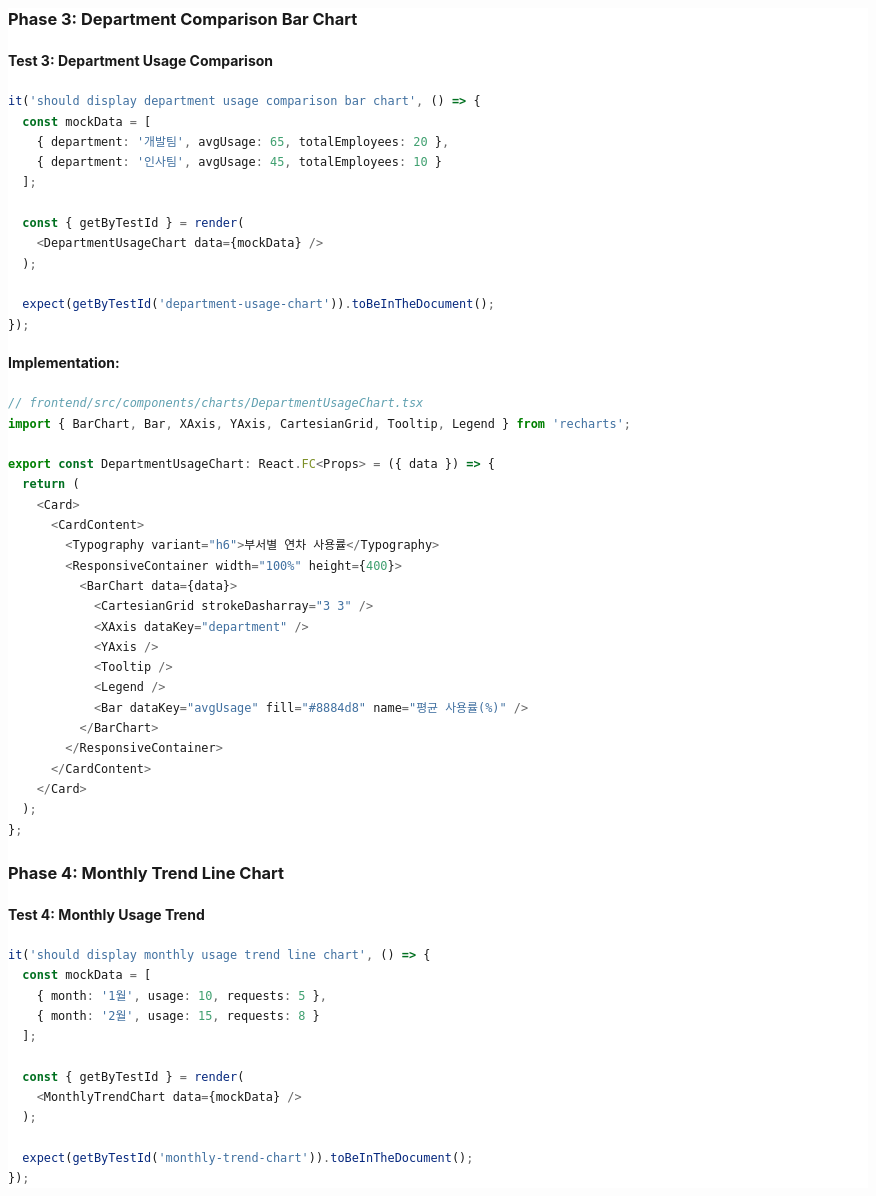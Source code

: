 ```typescript
```

### Phase 3: Department Comparison Bar Chart

#### Test 3: Department Usage Comparison
```typescript
it('should display department usage comparison bar chart', () => {
  const mockData = [
    { department: '개발팀', avgUsage: 65, totalEmployees: 20 },
    { department: '인사팀', avgUsage: 45, totalEmployees: 10 }
  ];
  
  const { getByTestId } = render(
    <DepartmentUsageChart data={mockData} />
  );
  
  expect(getByTestId('department-usage-chart')).toBeInTheDocument();
});
```

#### Implementation:
```typescript
// frontend/src/components/charts/DepartmentUsageChart.tsx
import { BarChart, Bar, XAxis, YAxis, CartesianGrid, Tooltip, Legend } from 'recharts';

export const DepartmentUsageChart: React.FC<Props> = ({ data }) => {
  return (
    <Card>
      <CardContent>
        <Typography variant="h6">부서별 연차 사용률</Typography>
        <ResponsiveContainer width="100%" height={400}>
          <BarChart data={data}>
            <CartesianGrid strokeDasharray="3 3" />
            <XAxis dataKey="department" />
            <YAxis />
            <Tooltip />
            <Legend />
            <Bar dataKey="avgUsage" fill="#8884d8" name="평균 사용률(%)" />
          </BarChart>
        </ResponsiveContainer>
      </CardContent>
    </Card>
  );
};
```

### Phase 4: Monthly Trend Line Chart

#### Test 4: Monthly Usage Trend
```typescript
it('should display monthly usage trend line chart', () => {
  const mockData = [
    { month: '1월', usage: 10, requests: 5 },
    { month: '2월', usage: 15, requests: 8 }
  ];
  
  const { getByTestId } = render(
    <MonthlyTrendChart data={mockData} />
  );
  
  expect(getByTestId('monthly-trend-chart')).toBeInTheDocument();
});
```

